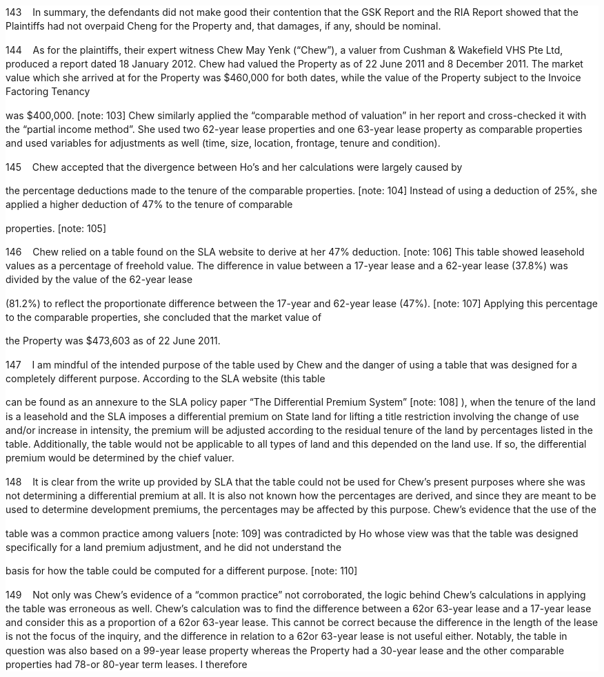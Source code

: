 
143    In summary, the defendants did not make good their contention that the GSK Report and the RIA Report showed that the Plaintiffs had not overpaid Cheng for the Property and, that damages, if any, should be nominal. 

144    As for the plaintiffs, their expert witness Chew May Yenk (“Chew”), a valuer from Cushman & Wakefield VHS Pte Ltd, produced a report dated 18 January 2012. Chew had valued the Property as of 22 June 2011 and 8 December 2011. The market value which she arrived at for the Property was $460,000 for both dates, while the value of the Property subject to the Invoice Factoring Tenancy 

was $400,000. [note: 103] Chew similarly applied the “comparable method of valuation” in her report and cross-checked it with the “partial income method”. She used two 62-year lease properties and one 63-year lease property as comparable properties and used variables for adjustments as well (time, size, location, frontage, tenure and condition). 

145    Chew accepted that the divergence between Ho’s and her calculations were largely caused by 

the percentage deductions made to the tenure of the comparable properties. [note: 104] Instead of using a deduction of 25%, she applied a higher deduction of 47% to the tenure of comparable 

properties. [note: 105] 

146    Chew relied on a table found on the SLA website to derive at her 47% deduction. [note: 106] This table showed leasehold values as a percentage of freehold value. The difference in value between a 17-year lease and a 62-year lease (37.8%) was divided by the value of the 62-year lease 

(81.2%) to reflect the proportionate difference between the 17-year and 62-year lease (47%). [note: 107] Applying this percentage to the comparable properties, she concluded that the market value of 

the Property was $473,603 as of 22 June 2011. 

147    I am mindful of the intended purpose of the table used by Chew and the danger of using a table that was designed for a completely different purpose. According to the SLA website (this table 

can be found as an annexure to the SLA policy paper “The Differential Premium System” [note: 108] ), when the tenure of the land is a leasehold and the SLA imposes a differential premium on State land for lifting a title restriction involving the change of use and/or increase in intensity, the premium will be adjusted according to the residual tenure of the land by percentages listed in the table. Additionally, the table would not be applicable to all types of land and this depended on the land use. If so, the differential premium would be determined by the chief valuer. 

148    It is clear from the write up provided by SLA that the table could not be used for Chew’s present purposes where she was not determining a differential premium at all. It is also not known how the percentages are derived, and since they are meant to be used to determine development premiums, the percentages may be affected by this purpose. Chew’s evidence that the use of the 

table was a common practice among valuers [note: 109] was contradicted by Ho whose view was that the table was designed specifically for a land premium adjustment, and he did not understand the 

basis for how the table could be computed for a different purpose. [note: 110] 

149    Not only was Chew’s evidence of a “common practice” not corroborated, the logic behind Chew’s calculations in applying the table was erroneous as well. Chew’s calculation was to find the difference between a 62or 63-year lease and a 17-year lease and consider this as a proportion of a 62or 63-year lease. This cannot be correct because the difference in the length of the lease is not the focus of the inquiry, and the difference in relation to a 62or 63-year lease is not useful either. Notably, the table in question was also based on a 99-year lease property whereas the Property had a 30-year lease and the other comparable properties had 78-or 80-year term leases. I therefore 
